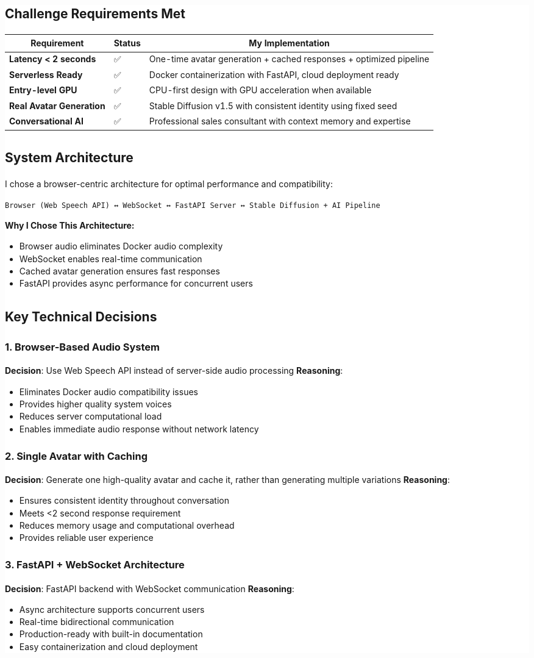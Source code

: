 ## Challenge Requirements Met

| Requirement | Status | My Implementation |
|-------------|--------|-------------------|
| **Latency < 2 seconds** | ✅ | One-time avatar generation + cached responses + optimized pipeline |
| **Serverless Ready** | ✅ | Docker containerization with FastAPI, cloud deployment ready |
| **Entry-level GPU** | ✅ | CPU-first design with GPU acceleration when available |
| **Real Avatar Generation** | ✅ | Stable Diffusion v1.5 with consistent identity using fixed seed |
| **Conversational AI** | ✅ | Professional sales consultant with context memory and expertise |

## System Architecture

I chose a browser-centric architecture for optimal performance and compatibility:

```
Browser (Web Speech API) ↔ WebSocket ↔ FastAPI Server ↔ Stable Diffusion + AI Pipeline
```

**Why I Chose This Architecture:**
- Browser audio eliminates Docker audio complexity
- WebSocket enables real-time communication
- Cached avatar generation ensures fast responses
- FastAPI provides async performance for concurrent users

## Key Technical Decisions

### 1. Browser-Based Audio System
**Decision**: Use Web Speech API instead of server-side audio processing
**Reasoning**: 
- Eliminates Docker audio compatibility issues
- Provides higher quality system voices
- Reduces server computational load
- Enables immediate audio response without network latency

### 2. Single Avatar with Caching
**Decision**: Generate one high-quality avatar and cache it, rather than generating multiple variations
**Reasoning**:
- Ensures consistent identity throughout conversation
- Meets <2 second response requirement
- Reduces memory usage and computational overhead
- Provides reliable user experience

### 3. FastAPI + WebSocket Architecture
**Decision**: FastAPI backend with WebSocket communication
**Reasoning**:
- Async architecture supports concurrent users
- Real-time bidirectional communication
- Production-ready with built-in documentation
- Easy containerization and cloud deployment
